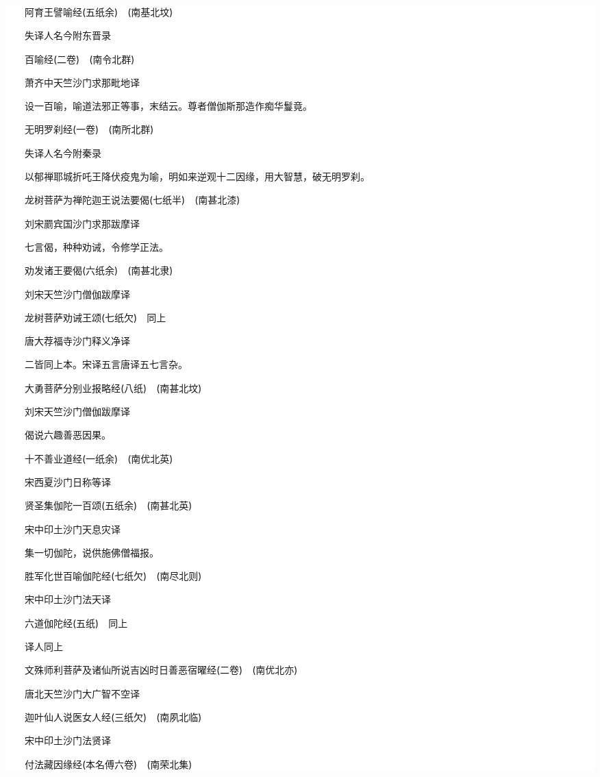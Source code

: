 　　阿育王譬喻经(五纸余)　(南基北坟)

　　失译人名今附东晋录

　　百喻经(二卷)　(南令北群)

　　萧齐中天竺沙门求那毗地译

　　设一百喻，喻道法邪正等事，末结云。尊者僧伽斯那造作痴华鬘竟。

　　无明罗刹经(一卷)　(南所北群)

　　失译人名今附秦录

　　以郁禅耶城折吒王降伏疫鬼为喻，明如来逆观十二因缘，用大智慧，破无明罗刹。

　　龙树菩萨为禅陀迦王说法要偈(七纸半)　(南甚北漆)

　　刘宋罽宾国沙门求那跋摩译

　　七言偈，种种劝诫，令修学正法。

　　劝发诸王要偈(六纸余)　(南甚北隶)

　　刘宋天竺沙门僧伽跋摩译

　　龙树菩萨劝诫王颂(七纸欠)　同上

　　唐大荐福寺沙门释义净译

　　二皆同上本。宋译五言唐译五七言杂。

　　大勇菩萨分别业报略经(八纸)　(南甚北坟)

　　刘宋天竺沙门僧伽跋摩译

　　偈说六趣善恶因果。

　　十不善业道经(一纸余)　(南优北英)

　　宋西夏沙门日称等译

　　贤圣集伽陀一百颂(五纸余)　(南甚北英)

　　宋中印土沙门天息灾译

　　集一切伽陀，说供施佛僧福报。

　　胜军化世百喻伽陀经(七纸欠)　(南尽北则)

　　宋中印土沙门法天译

　　六道伽陀经(五纸)　同上

　　译人同上

　　文殊师利菩萨及诸仙所说吉凶时日善恶宿曜经(二卷)　(南优北亦)

　　唐北天竺沙门大广智不空译

　　迦叶仙人说医女人经(三纸欠)　(南夙北临)

　　宋中印土沙门法贤译

　　付法藏因缘经(本名傅六卷)　(南荣北集)
